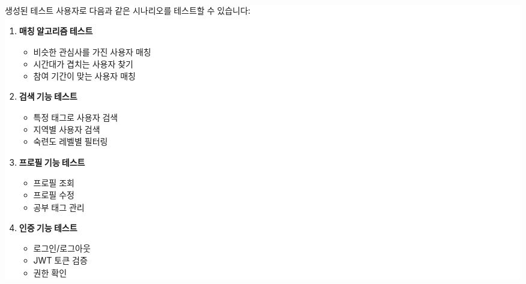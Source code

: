 생성된 테스트 사용자로 다음과 같은 시나리오를 테스트할 수 있습니다:

1. **매칭 알고리즘 테스트**
   - 비슷한 관심사를 가진 사용자 매칭
   - 시간대가 겹치는 사용자 찾기
   - 참여 기간이 맞는 사용자 매칭

2. **검색 기능 테스트**
   - 특정 태그로 사용자 검색
   - 지역별 사용자 검색
   - 숙련도 레벨별 필터링

3. **프로필 기능 테스트**
   - 프로필 조회
   - 프로필 수정
   - 공부 태그 관리

4. **인증 기능 테스트**
   - 로그인/로그아웃
   - JWT 토큰 검증
   - 권한 확인
